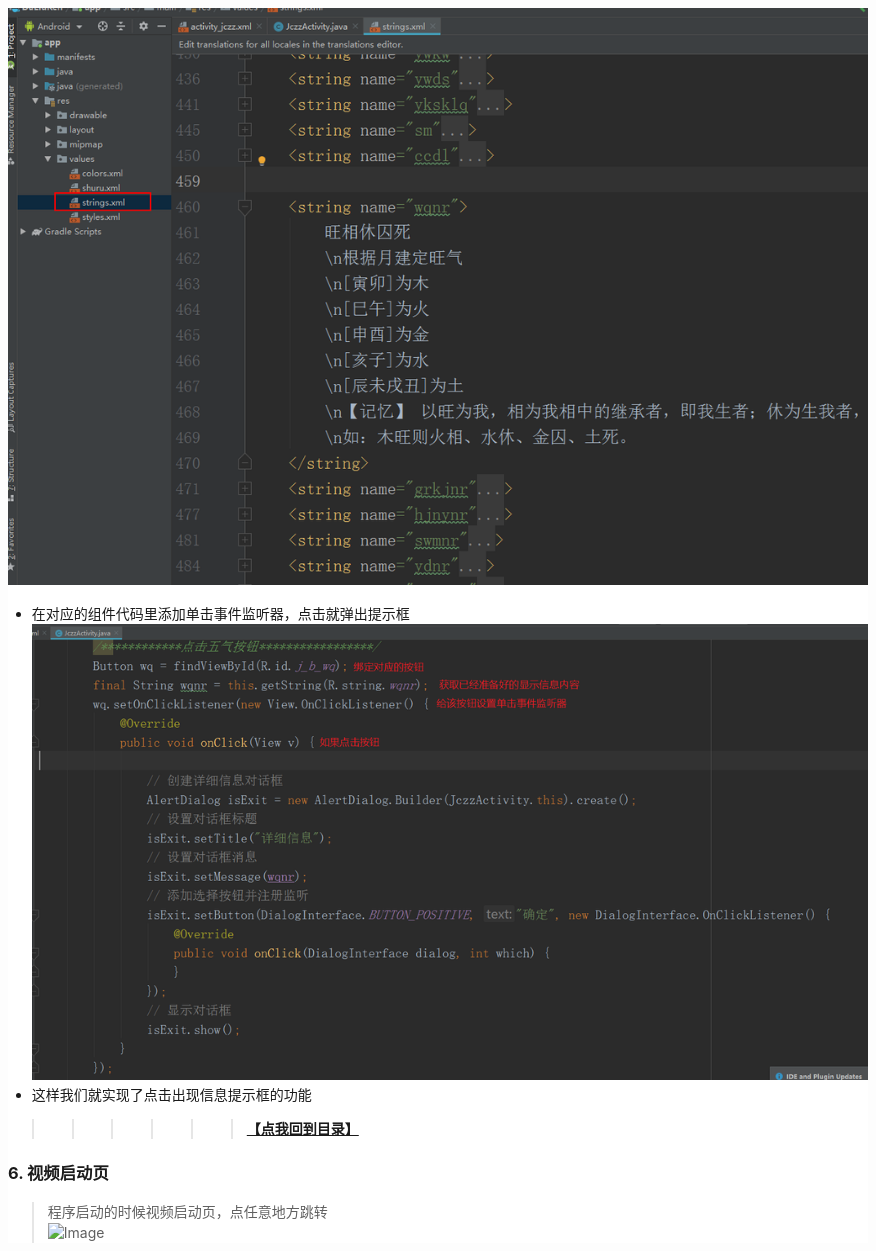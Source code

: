 ![Image](https://github.com/syfswxs/AndroidStudioStudy/blob/master/image/%E4%BF%A1%E6%81%AF%E6%8F%90%E7%A4%BA%E6%A1%86.png)
* 在对应的组件代码里添加单击事件监听器，点击就弹出提示框
![Image](https://github.com/syfswxs/AndroidStudioStudy/blob/master/image/%E4%BF%A1%E6%81%AF%E6%8F%90%E7%A4%BA%E6%A1%861.png)
* 这样我们就实现了点击出现信息提示框的功能
>>>>>>[**【点我回到目录】**](#ml)
### <span id="head30">6. 视频启动页</span>
>程序启动的时候视频启动页，点任意地方跳转  
![Image](https://github.com/syfswxs/AndroidStudioStudy/blob/master/gif/%E5%90%AF%E5%8A%A8%E9%A1%B5%E8%A7%86%E9%A2%91.gif)